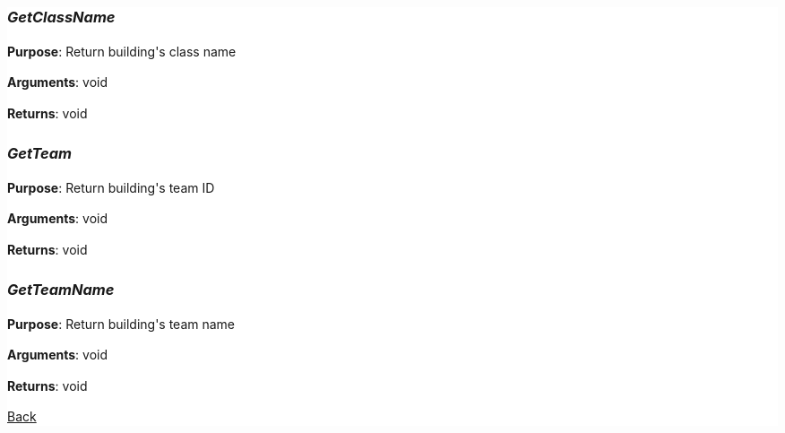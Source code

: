 
### **_GetClassName_** ###
**Purpose**:
Return building's class name

**Arguments**:
void

**Returns**:
void


### **_GetTeam_** ###
**Purpose**:
Return building's team ID

**Arguments**:
void

**Returns**:
void


### **_GetTeamName_** ###
**Purpose**:
Return building's team name

**Arguments**:
void

**Returns**:
void


[Back](TechDoc_Architecture_System_BuildingController.md)